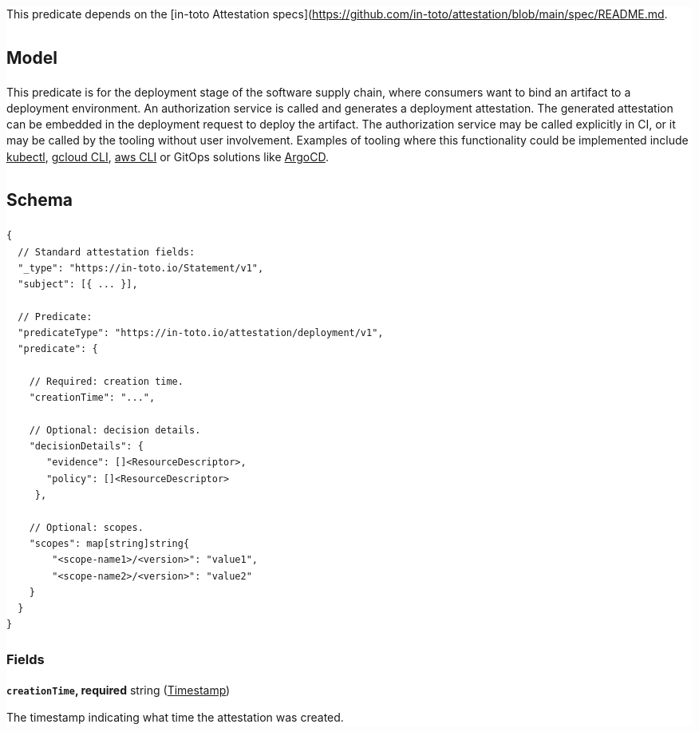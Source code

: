 This predicate depends on the [in-toto Attestation specs](https://github.com/in-toto/attestation/blob/main/spec/README.md.

## Model

This predicate is for the deployment stage of the software supply chain, where
consumers want to bind an artifact to a deployment environment.
An authorization service is called and generates a deployment attestation. The generated attestation can be embedded in the deployment request to deploy the artifact.
The authorization service may be called explicitly in CI, or it may be called by the tooling without user involvement. Examples of tooling where this functionality could be implemented include [kubectl](https://kubernetes.io/docs/reference/kubectl/), [gcloud CLI](https://cloud.google.com/sdk/gcloud), [aws CLI](https://aws.amazon.com/cli/) or GitOps solutions like [ArgoCD](https://argo-cd.readthedocs.io/en/stable/).

## Schema

```jsonc
{
  // Standard attestation fields:
  "_type": "https://in-toto.io/Statement/v1",
  "subject": [{ ... }],

  // Predicate:
  "predicateType": "https://in-toto.io/attestation/deployment/v1",
  "predicate": {

    // Required: creation time.
    "creationTime": "...",

    // Optional: decision details.
    "decisionDetails": {
       "evidence": []<ResourceDescriptor>,
       "policy": []<ResourceDescriptor>
     },

    // Optional: scopes.
    "scopes": map[string]string{
        "<scope-name1>/<version>": "value1",
        "<scope-name2>/<version>": "value2"
    }
  }
}

```

### Fields

**`creationTime`, required** string ([Timestamp](https://github.com/in-toto/attestation/blob/main/spec/v1/field_types.md#Timestamp))

The timestamp indicating what time the attestation was created.
